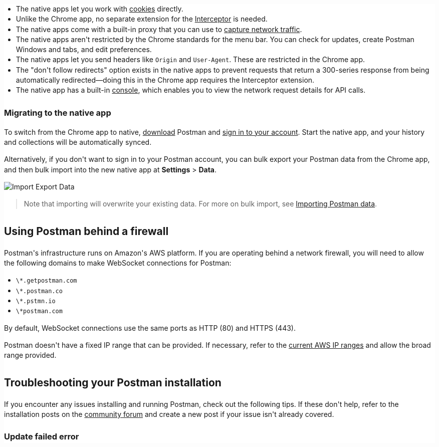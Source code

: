* The native apps let you work with [cookies](/docs/sending-requests/cookies/) directly.
* Unlike the Chrome app, no separate extension for the [Interceptor](/docs/sending-requests/capturing-request-data/interceptor/) is needed.
* The native apps come with a built-in proxy that you can use to [capture network traffic](/docs/sending-requests/capturing-request-data/capturing-http-requests/).
* The native apps aren't restricted by the Chrome standards for the menu bar. You can check for updates, create Postman Windows and tabs, and edit preferences.
* The native apps let you send headers like `Origin` and `User-Agent`. These are restricted in the Chrome app.
* The "don't follow redirects" option exists in the native apps to prevent requests that return a 300-series response from being automatically redirected—doing this in the Chrome app requires the Interceptor extension.
* The native app has a built-in [console](/docs/sending-requests/troubleshooting-api-requests/), which enables you to view the network request details for API calls.

### Migrating to the native app

To switch from the Chrome app to native, [download](https://www.postman.com/downloads/) Postman and [sign in to your account](https://go.postman.co/). Start the native app, and your history and collections will be automatically synced.

Alternatively, if you don't want to sign in to your Postman account, you can bulk export your Postman data from the Chrome app, and then bulk import into the new native app at __Settings__ &gt; __Data__.

![Import Export Data](https://assets.postman.com/postman-docs/export-data-v86.jpg)

> Note that importing will overwrite your existing data. For more on bulk import, see [Importing Postman data](/docs/getting-started/importing-and-exporting-data/).

## Using Postman behind a firewall

Postman's infrastructure runs on Amazon's AWS platform. If you are operating behind a network firewall, you will need to allow the following domains to make WebSocket connections for Postman:

* `\*.getpostman.com`
* `\*.postman.co`
* `\*.pstmn.io`
* `\*postman.com`

By default, WebSocket connections use the same ports as HTTP (80) and HTTPS (443).

Postman doesn't have a fixed IP range that can be provided. If necessary, refer to the [current AWS IP ranges](https://docs.aws.amazon.com/general/latest/gr/aws-ip-ranges.html) and allow the broad range provided.

## Troubleshooting your Postman installation

If you encounter any issues installing and running Postman, check out the following tips. If these don't help, refer to the installation posts on the [community forum](https://community.postman.com/tags/installation) and create a new post if your issue isn't already covered.

### Update failed error
